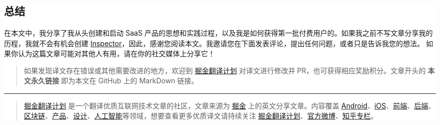 ## 总结

在本文中，我分享了我从头创建和启动 SaaS 产品的思想和实践过程，以及我是如何获得第一批付费用户的。如果我之前不写文章分享我的历程，我就不会有机会创建 [Inspector](https://www.inspector.dev)，因此，感谢您阅读本文。我邀请您在下面发表评论，提出任何问题，或者只是告诉我您的想法。 如果你认为这篇文章可能对其他人有用，请在你的社交媒体上分享它！

> 如果发现译文存在错误或其他需要改进的地方，欢迎到 [掘金翻译计划](https://github.com/xitu/gold-miner) 对译文进行修改并 PR，也可获得相应奖励积分。文章开头的 **本文永久链接** 即为本文在 GitHub 上的 MarkDown 链接。

---

> [掘金翻译计划](https://github.com/xitu/gold-miner) 是一个翻译优质互联网技术文章的社区，文章来源为 [掘金](https://juejin.im) 上的英文分享文章。内容覆盖 [Android](https://github.com/xitu/gold-miner#android)、[iOS](https://github.com/xitu/gold-miner#ios)、[前端](https://github.com/xitu/gold-miner#前端)、[后端](https://github.com/xitu/gold-miner#后端)、[区块链](https://github.com/xitu/gold-miner#区块链)、[产品](https://github.com/xitu/gold-miner#产品)、[设计](https://github.com/xitu/gold-miner#设计)、[人工智能](https://github.com/xitu/gold-miner#人工智能)等领域，想要查看更多优质译文请持续关注 [掘金翻译计划](https://github.com/xitu/gold-miner)、[官方微博](http://weibo.com/juejinfanyi)、[知乎专栏](https://zhuanlan.zhihu.com/juejinfanyi)。
